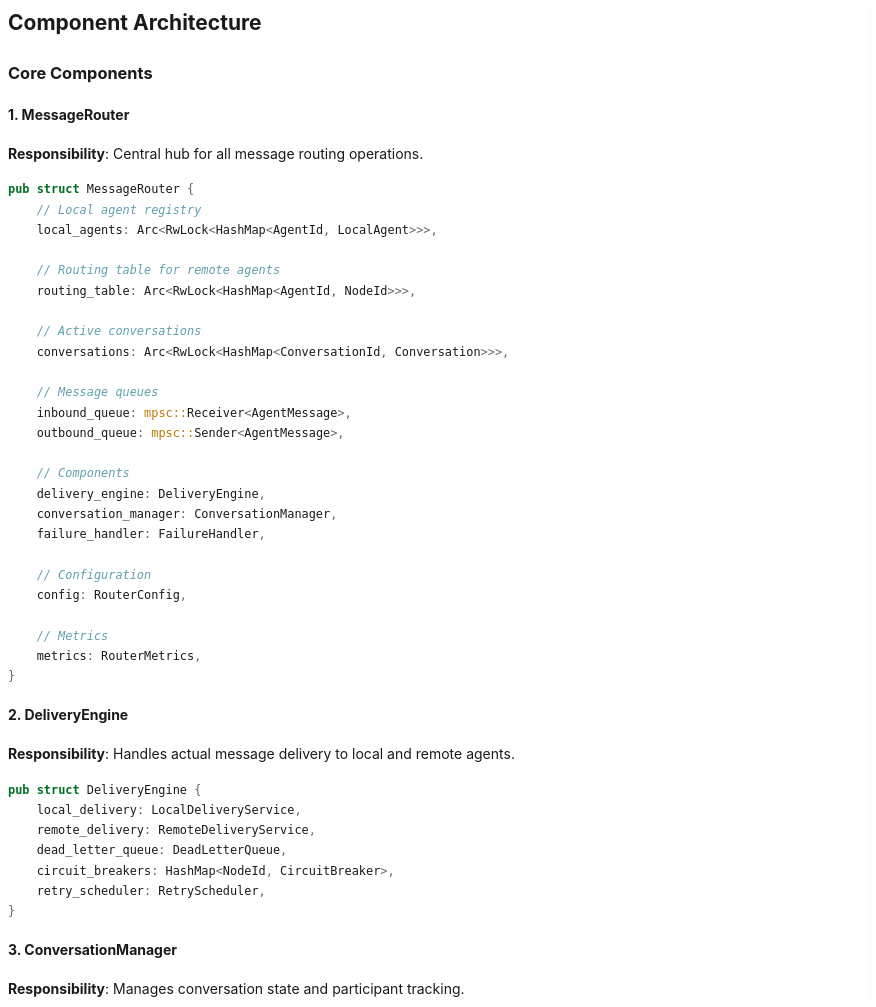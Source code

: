 ## Component Architecture

### Core Components

#### 1. MessageRouter

**Responsibility**: Central hub for all message routing operations.

```rust
pub struct MessageRouter {
    // Local agent registry
    local_agents: Arc<RwLock<HashMap<AgentId, LocalAgent>>>,

    // Routing table for remote agents
    routing_table: Arc<RwLock<HashMap<AgentId, NodeId>>>,

    // Active conversations
    conversations: Arc<RwLock<HashMap<ConversationId, Conversation>>>,

    // Message queues
    inbound_queue: mpsc::Receiver<AgentMessage>,
    outbound_queue: mpsc::Sender<AgentMessage>,

    // Components
    delivery_engine: DeliveryEngine,
    conversation_manager: ConversationManager,
    failure_handler: FailureHandler,

    // Configuration
    config: RouterConfig,

    // Metrics
    metrics: RouterMetrics,
}
```

#### 2. DeliveryEngine

**Responsibility**: Handles actual message delivery to local and remote agents.

```rust
pub struct DeliveryEngine {
    local_delivery: LocalDeliveryService,
    remote_delivery: RemoteDeliveryService,
    dead_letter_queue: DeadLetterQueue,
    circuit_breakers: HashMap<NodeId, CircuitBreaker>,
    retry_scheduler: RetryScheduler,
}
```

#### 3. ConversationManager

**Responsibility**: Manages conversation state and participant tracking.
